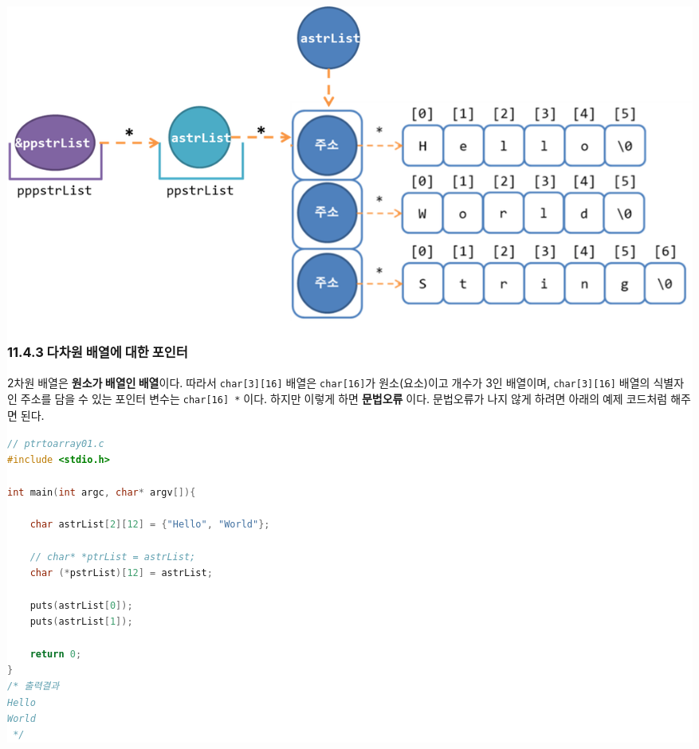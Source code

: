 ![](./images/arrayofptr03.png)





### 11.4.3 다차원 배열에 대한 포인터

2차원 배열은 **원소가 배열인 배열**이다. 따라서 `char[3][16]` 배열은 `char[16]`가 원소(요소)이고 개수가 3인 배열이며, `char[3][16]` 배열의 식별자인 주소를 담을 수 있는 포인터 변수는 `char[16] *` 이다.  하지만 이렇게 하면 **문법오류** 이다.  문법오류가 나지 않게 하려면 아래의 예제 코드처럼 해주면 된다.

```c
// ptrtoarray01.c
#include <stdio.h>

int main(int argc, char* argv[]){

    char astrList[2][12] = {"Hello", "World"};

    // char* *ptrList = astrList;
    char (*pstrList)[12] = astrList;

    puts(astrList[0]);
    puts(astrList[1]);

    return 0;
}
/* 출력결과
Hello
World
 */
```
